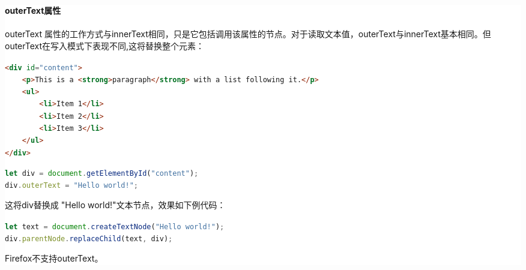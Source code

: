 

#### outerText属性

 outerText 属性的工作方式与innerText相同，只是它包括调用该属性的节点。对于读取文本值，outerText与innerText基本相同。但outerText在写入模式下表现不同,这将替换整个元素：

```html
<div id="content">
    <p>This is a <strong>paragraph</strong> with a list following it.</p>
    <ul>
        <li>Item 1</li>
        <li>Item 2</li>
        <li>Item 3</li>
    </ul>
</div>
```

 

```js
let div = document.getElementById("content");
div.outerText = "Hello world!";
```

这将div替换成 "Hello world!"文本节点，效果如下例代码：

```js
let text = document.createTextNode("Hello world!");
div.parentNode.replaceChild(text, div);
```

 Firefox不支持outerText。